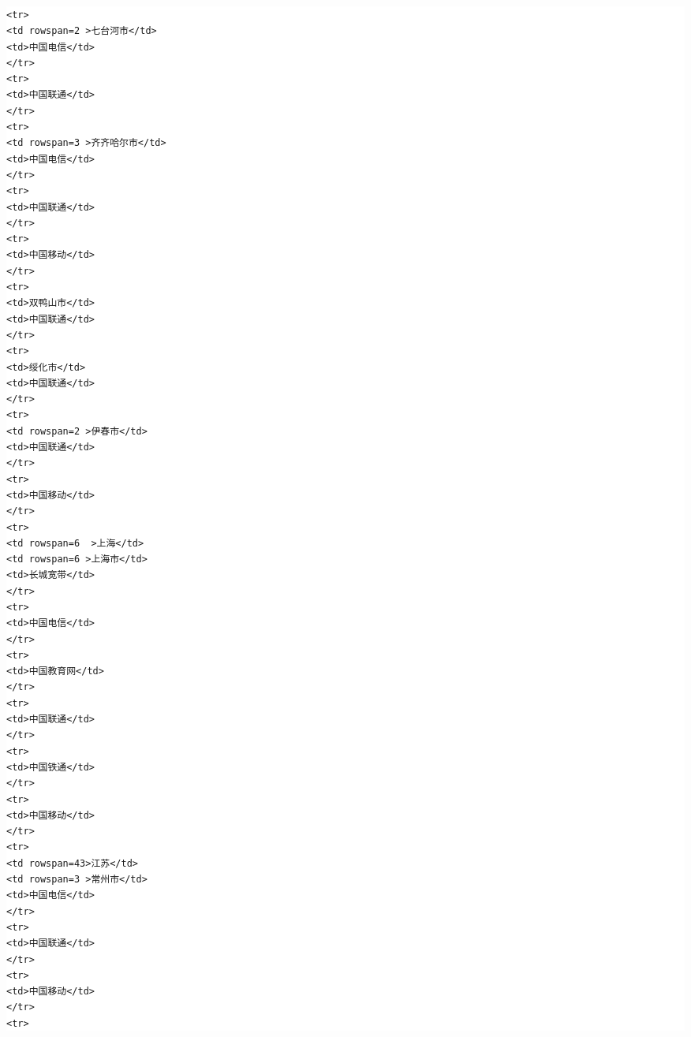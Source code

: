     <tr>
    <td rowspan=2 >七台河市</td>
    <td>中国电信</td>
    </tr>
    <tr>
    <td>中国联通</td>
    </tr>
    <tr>
    <td rowspan=3 >齐齐哈尔市</td>
    <td>中国电信</td>
    </tr>
    <tr>
    <td>中国联通</td>
    </tr>
    <tr>
    <td>中国移动</td>
    </tr>
    <tr>
    <td>双鸭山市</td>
    <td>中国联通</td>
    </tr>
    <tr>
    <td>绥化市</td>
    <td>中国联通</td>
    </tr>
    <tr>
    <td rowspan=2 >伊春市</td>
    <td>中国联通</td>
    </tr>
    <tr>
    <td>中国移动</td>
    </tr>
    <tr>
    <td rowspan=6  >上海</td>
    <td rowspan=6 >上海市</td>
    <td>长城宽带</td>
    </tr>
    <tr>
    <td>中国电信</td>
    </tr>
    <tr>
    <td>中国教育网</td>
    </tr>
    <tr>
    <td>中国联通</td>
    </tr>
    <tr>
    <td>中国铁通</td>
    </tr>
    <tr>
    <td>中国移动</td>
    </tr>
    <tr>
    <td rowspan=43>江苏</td>
    <td rowspan=3 >常州市</td>
    <td>中国电信</td>
    </tr>
    <tr>
    <td>中国联通</td>
    </tr>
    <tr>
    <td>中国移动</td>
    </tr>
    <tr>